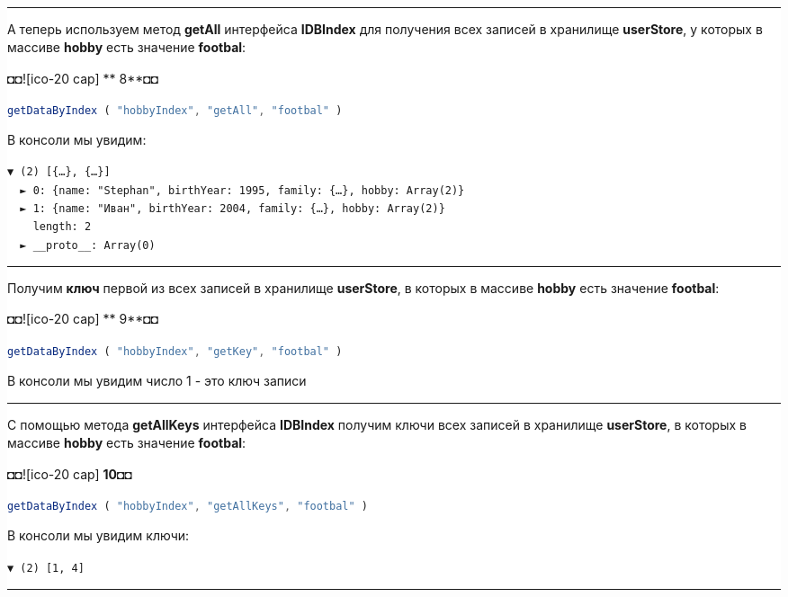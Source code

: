 ____________________________

А теперь используем метод **getAll** интерфейса **IDBIndex**
для получения всех записей в хранилище **userStore**,
у которых в массиве **hobby** есть значение **footbal**:

◘◘![ico-20 cap] ** 8**◘◘

~~~js
getDataByIndex ( "hobbyIndex", "getAll", "footbal" )
~~~

В консоли мы увидим:

~~~console
▼ (2) [{…}, {…}]
  ► 0: {name: "Stephan", birthYear: 1995, family: {…}, hobby: Array(2)}
  ► 1: {name: "Иван", birthYear: 2004, family: {…}, hobby: Array(2)}
    length: 2
  ► __proto__: Array(0)
~~~
____________________________

Получим **ключ** первой из всех записей в хранилище **userStore**,
в которых в массиве **hobby** есть значение **footbal**:

◘◘![ico-20 cap] ** 9**◘◘

~~~js
getDataByIndex ( "hobbyIndex", "getKey", "footbal" )
~~~

В консоли мы увидим число 1 - это ключ записи
____________________________________________________

С помощью метода **getAllKeys** интерфейса **IDBIndex**
получим ключи всех записей в хранилище **userStore**,
в которых в массиве **hobby** есть значение **footbal**:

◘◘![ico-20 cap] **10**◘◘

~~~js
getDataByIndex ( "hobbyIndex", "getAllKeys", "footbal" )
~~~

В консоли мы увидим ключи:

~~~console
▼ (2) [1, 4]
~~~

________________________________________